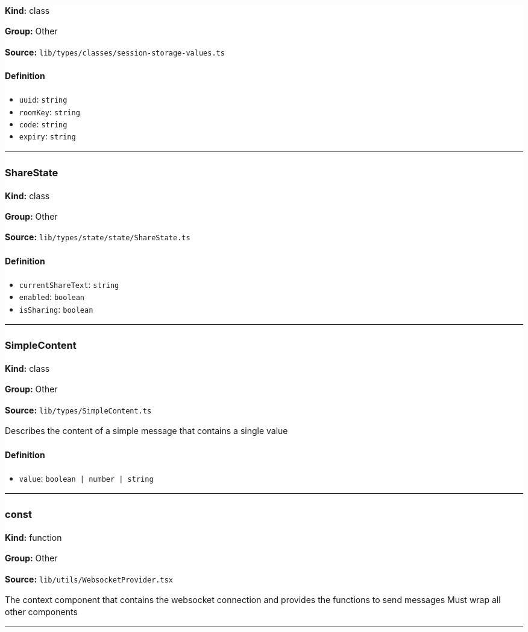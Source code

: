 **Kind:** class

**Group:** Other

**Source:** `lib/types/classes/session-storage-values.ts`

#### Definition

- `uuid`: `string`
- `roomKey`: `string`
- `code`: `string`
- `expiry`: `string`

---

### ShareState

**Kind:** class

**Group:** Other

**Source:** `lib/types/state/state/ShareState.ts`

#### Definition

- `currentShareText`: `string`
- `enabled`: `boolean`
- `isSharing`: `boolean`

---

### SimpleContent

**Kind:** class

**Group:** Other

**Source:** `lib/types/SimpleContent.ts`

Describes the content of a simple message that contains a single value

#### Definition

- `value`: `boolean | number | string`

---

### const

**Kind:** function

**Group:** Other

**Source:** `lib/utils/WebsocketProvider.tsx`

The context component that contains the websocket connection and provides the functions to send messages
Must wrap all other components

---